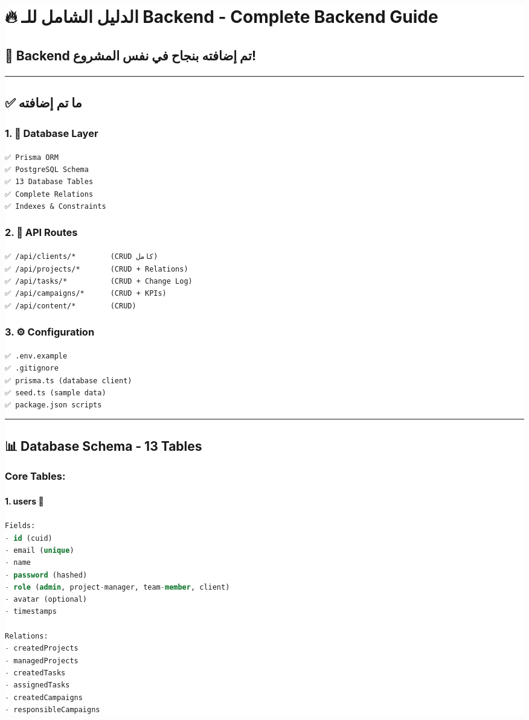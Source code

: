 # 🔥 الدليل الشامل للـ Backend - Complete Backend Guide

## 🎉 Backend تم إضافته بنجاح في نفس المشروع!

---

## ✅ **ما تم إضافته**

### 1. 💾 **Database Layer**

```
✅ Prisma ORM
✅ PostgreSQL Schema
✅ 13 Database Tables
✅ Complete Relations
✅ Indexes & Constraints
```

### 2. 🔌 **API Routes**

```
✅ /api/clients/*        (CRUD كامل)
✅ /api/projects/*       (CRUD + Relations)
✅ /api/tasks/*          (CRUD + Change Log)
✅ /api/campaigns/*      (CRUD + KPIs)
✅ /api/content/*        (CRUD)
```

### 3. ⚙️ **Configuration**

```
✅ .env.example
✅ .gitignore
✅ prisma.ts (database client)
✅ seed.ts (sample data)
✅ package.json scripts
```

---

## 📊 **Database Schema - 13 Tables**

### Core Tables:

#### 1. **users** 👤

```sql
Fields:
- id (cuid)
- email (unique)
- name
- password (hashed)
- role (admin, project-manager, team-member, client)
- avatar (optional)
- timestamps

Relations:
- createdProjects
- managedProjects
- createdTasks
- assignedTasks
- createdCampaigns
- responsibleCampaigns
```